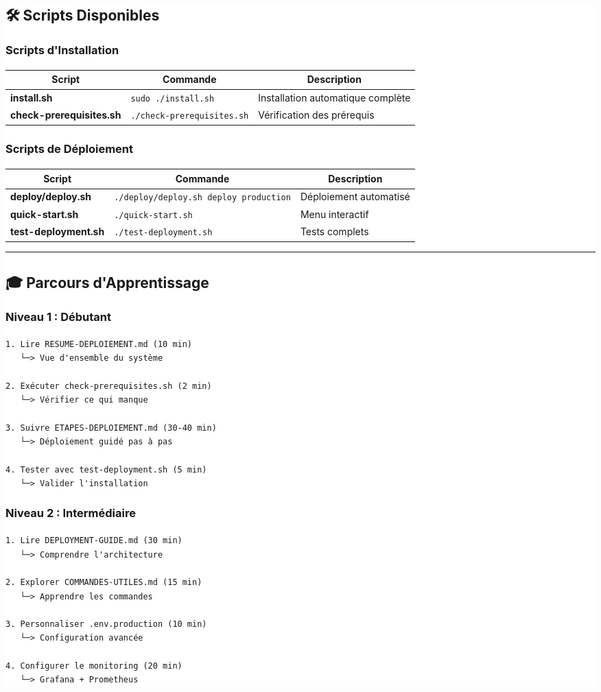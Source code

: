 
## 🛠️ Scripts Disponibles

### Scripts d'Installation

| Script | Commande | Description |
|--------|----------|-------------|
| **install.sh** | `sudo ./install.sh` | Installation automatique complète |
| **check-prerequisites.sh** | `./check-prerequisites.sh` | Vérification des prérequis |

### Scripts de Déploiement

| Script | Commande | Description |
|--------|----------|-------------|
| **deploy/deploy.sh** | `./deploy/deploy.sh deploy production` | Déploiement automatisé |
| **quick-start.sh** | `./quick-start.sh` | Menu interactif |
| **test-deployment.sh** | `./test-deployment.sh` | Tests complets |

---

## 🎓 Parcours d'Apprentissage

### Niveau 1 : Débutant
```
1. Lire RESUME-DEPLOIEMENT.md (10 min)
   └─> Vue d'ensemble du système

2. Exécuter check-prerequisites.sh (2 min)
   └─> Vérifier ce qui manque

3. Suivre ETAPES-DEPLOIEMENT.md (30-40 min)
   └─> Déploiement guidé pas à pas

4. Tester avec test-deployment.sh (5 min)
   └─> Valider l'installation
```

### Niveau 2 : Intermédiaire
```
1. Lire DEPLOYMENT-GUIDE.md (30 min)
   └─> Comprendre l'architecture

2. Explorer COMMANDES-UTILES.md (15 min)
   └─> Apprendre les commandes

3. Personnaliser .env.production (10 min)
   └─> Configuration avancée

4. Configurer le monitoring (20 min)
   └─> Grafana + Prometheus
```

